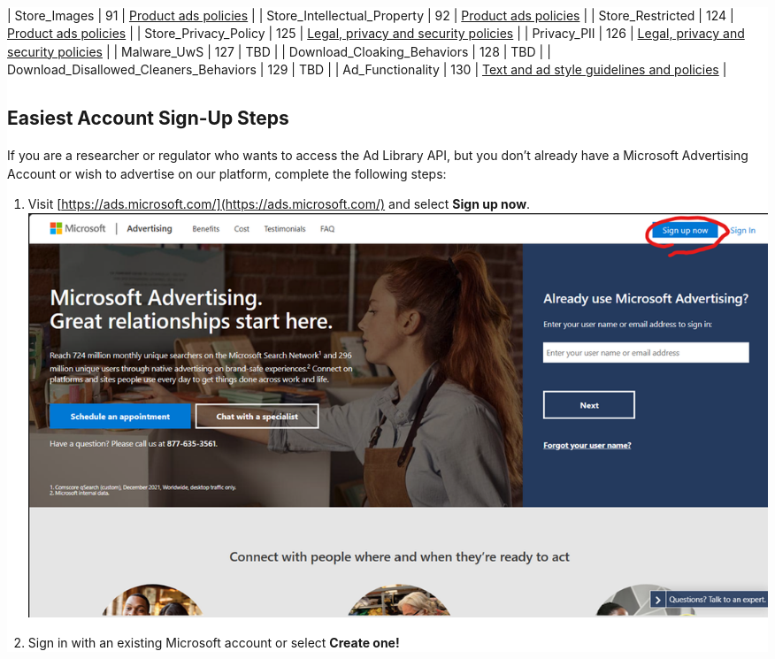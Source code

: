 | Store_Images | 91 | [Product ads policies](https://about.ads.microsoft.com/en-us/policies/product-ads-policies) |
| Store_Intellectual_Property | 92 | [Product ads policies](https://about.ads.microsoft.com/en-us/policies/product-ads-policies) |
| Store_Restricted | 124 | [Product ads policies](https://about.ads.microsoft.com/en-us/policies/product-ads-policies) |
| Store_Privacy_Policy | 125 | [Legal, privacy and security policies](https://about.ads.microsoft.com/en-us/policies/legal-privacy-and-security) |
| Privacy_PII | 126 | [Legal, privacy and security policies](https://about.ads.microsoft.com/en-us/policies/legal-privacy-and-security) |
| Malware_UwS | 127 | TBD |
| Download_Cloaking_Behaviors | 128 | TBD |
| Download_Disallowed_Cleaners_Behaviors | 129 | TBD |
| Ad_Functionality | 130 | [Text and ad style guidelines and policies](https://about.ads.microsoft.com/en-us/policies/text-guidelines#ad-functionality) |

## Easiest Account Sign-Up Steps

If you are a researcher or regulator who wants to access the Ad Library API, but you don’t already have a Microsoft Advertising Account or wish to advertise on our platform, complete the following steps:

1. Visit [https://ads.microsoft.com/](https://ads.microsoft.com/) and select **Sign up now**.
![Ad Library API Sign-up Step 1](media/ad-library-api-sign-up-step-1.png "Step 1")  

2. Sign in with an existing Microsoft account or select **Create one!**